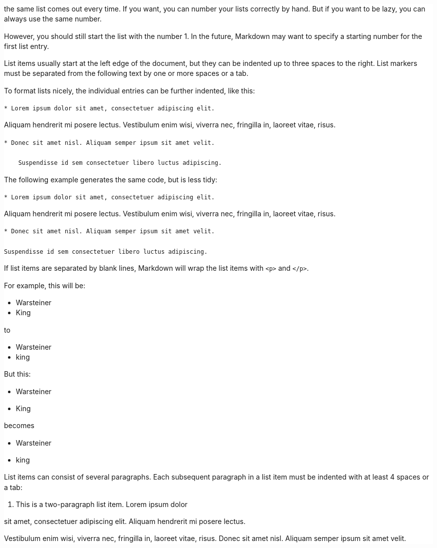 the same list comes out every time. If you want, you can number your lists correctly by hand. But if you want to be lazy, you can always use the same number.

However, you should still start the list with the number 1. In the future, Markdown may want to specify a starting number for the first list entry.

List items usually start at the left edge of the document, but they can be indented up to three spaces to the right.
List markers must be separated from the following text by one or more spaces or a tab.

To format lists nicely, the individual entries can be further indented, like this:

    * Lorem ipsum dolor sit amet, consectetuer adipiscing elit.

Aliquam hendrerit mi posere lectus. Vestibulum enim wisi, viverra nec, fringilla in, laoreet vitae, risus.

    * Donec sit amet nisl. Aliquam semper ipsum sit amet velit.

        Suspendisse id sem consectetuer libero luctus adipiscing.

The following example generates the same code, but is less tidy:

    * Lorem ipsum dolor sit amet, consectetuer adipiscing elit.

Aliquam hendrerit mi posere lectus. Vestibulum enim wisi, viverra nec, fringilla in, laoreet vitae, risus.

    * Donec sit amet nisl. Aliquam semper ipsum sit amet velit.

    Suspendisse id sem consectetuer libero luctus adipiscing.

If list items are separated by blank lines, Markdown will wrap the list items with `<p>` and `</p>`.

For example, this will be:

* Warsteiner
* King

to

<ul><li>Warsteiner</li><li> king</li></ul>

But this:

* Warsteiner

* King

becomes

<ul><li><p>Warsteiner</p></li><li><p> king</p></li></ul>

List items can consist of several paragraphs. Each subsequent paragraph in a list item must be indented with at least 4 spaces or a tab:

1. This is a two-paragraph list item. Lorem ipsum dolor

sit amet, consectetuer adipiscing elit. Aliquam hendrerit mi posere lectus.

Vestibulum enim wisi, viverra nec, fringilla in, laoreet vitae, risus. Donec sit amet nisl. Aliquam semper ipsum sit amet velit.
